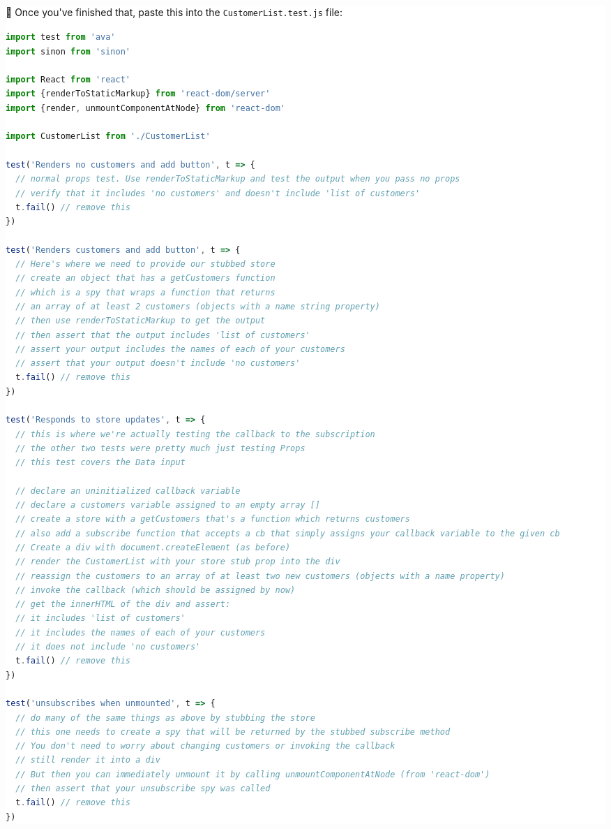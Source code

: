 🐯 Once you've finished that, paste this into the `CustomerList.test.js` file:

```javascript
import test from 'ava'
import sinon from 'sinon'

import React from 'react'
import {renderToStaticMarkup} from 'react-dom/server'
import {render, unmountComponentAtNode} from 'react-dom'

import CustomerList from './CustomerList'

test('Renders no customers and add button', t => {
  // normal props test. Use renderToStaticMarkup and test the output when you pass no props
  // verify that it includes 'no customers' and doesn't include 'list of customers'
  t.fail() // remove this
})

test('Renders customers and add button', t => {
  // Here's where we need to provide our stubbed store
  // create an object that has a getCustomers function
  // which is a spy that wraps a function that returns
  // an array of at least 2 customers (objects with a name string property)
  // then use renderToStaticMarkup to get the output
  // then assert that the output includes 'list of customers'
  // assert your output includes the names of each of your customers
  // assert that your output doesn't include 'no customers'
  t.fail() // remove this
})

test('Responds to store updates', t => {
  // this is where we're actually testing the callback to the subscription
  // the other two tests were pretty much just testing Props
  // this test covers the Data input

  // declare an uninitialized callback variable
  // declare a customers variable assigned to an empty array []
  // create a store with a getCustomers that's a function which returns customers
  // also add a subscribe function that accepts a cb that simply assigns your callback variable to the given cb
  // Create a div with document.createElement (as before)
  // render the CustomerList with your store stub prop into the div
  // reassign the customers to an array of at least two new customers (objects with a name property)
  // invoke the callback (which should be assigned by now)
  // get the innerHTML of the div and assert:
  // it includes 'list of customers'
  // it includes the names of each of your customers
  // it does not include 'no customers'
  t.fail() // remove this
})

test('unsubscribes when unmounted', t => {
  // do many of the same things as above by stubbing the store
  // this one needs to create a spy that will be returned by the stubbed subscribe method
  // You don't need to worry about changing customers or invoking the callback
  // still render it into a div
  // But then you can immediately unmount it by calling unmountComponentAtNode (from 'react-dom')
  // then assert that your unsubscribe spy was called
  t.fail() // remove this
})
```
